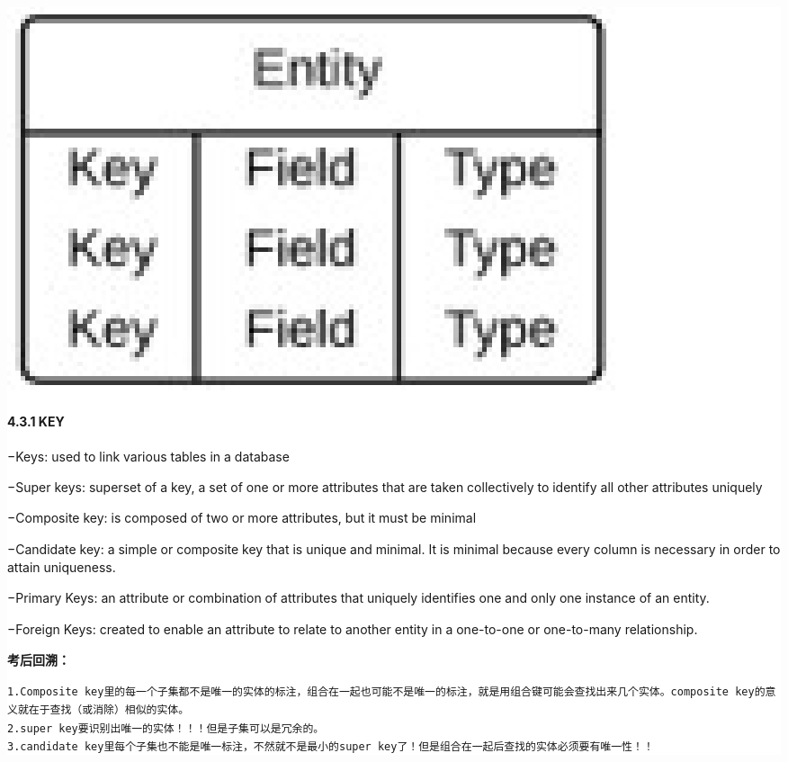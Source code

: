 ![image-20240501000326614](./Data_modelling.assets/image-20240501000326614.png)

#### 4.3.1 KEY

 −Keys: used to link various tables in a database 

−Super keys: superset of a key, a set of one or more  attributes that are taken collectively to identify all  other attributes uniquely 

−Composite key: is composed of two or more  attributes, but it must be minimal 

−Candidate key: a simple or composite key that is  unique and minimal. It is minimal because every  column is necessary in order to attain uniqueness.

 −Primary Keys: an attribute or combination of  attributes that uniquely identifies one and only one  instance of an entity. 

−Foreign Keys: created to enable an attribute to relate  to another entity in a one-to-one or one-to-many  relationship.

**考后回溯：**

```
1.Composite key里的每一个子集都不是唯一的实体的标注，组合在一起也可能不是唯一的标注，就是用组合键可能会查找出来几个实体。composite key的意义就在于查找（或消除）相似的实体。
2.super key要识别出唯一的实体！！！但是子集可以是冗余的。
3.candidate key里每个子集也不能是唯一标注，不然就不是最小的super key了！但是组合在一起后查找的实体必须要有唯一性！！
```




